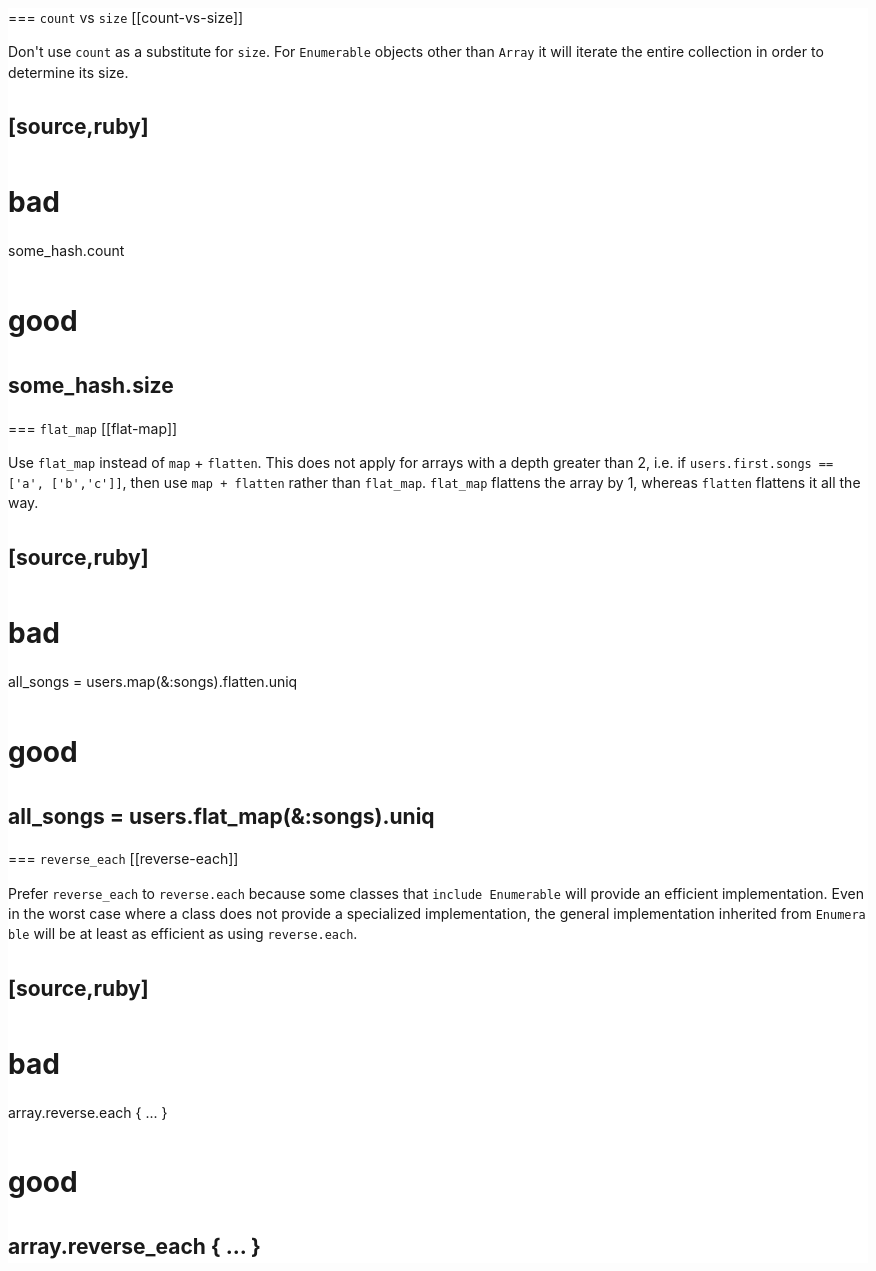 === `count` vs `size` [[count-vs-size]]

Don't use `count` as a substitute for `size`.
For `Enumerable` objects other than `Array` it will iterate the entire collection in order to determine its size.

[source,ruby]
----
# bad
some_hash.count

# good
some_hash.size
----

=== `flat_map` [[flat-map]]

Use `flat_map` instead of `map` + `flatten`.
This does not apply for arrays with a depth greater than 2, i.e. if `users.first.songs == ['a', ['b','c']]`, then use `map + flatten` rather than `flat_map`.
`flat_map` flattens the array by 1, whereas `flatten` flattens it all the way.

[source,ruby]
----
# bad
all_songs = users.map(&:songs).flatten.uniq

# good
all_songs = users.flat_map(&:songs).uniq
----

=== `reverse_each` [[reverse-each]]

Prefer `reverse_each` to `reverse.each` because some classes that `include Enumerable` will provide an efficient implementation.
Even in the worst case where a class does not provide a specialized implementation, the general implementation inherited from `Enumerable` will be at least as efficient as using `reverse.each`.

[source,ruby]
----
# bad
array.reverse.each { ... }

# good
array.reverse_each { ... }
----
